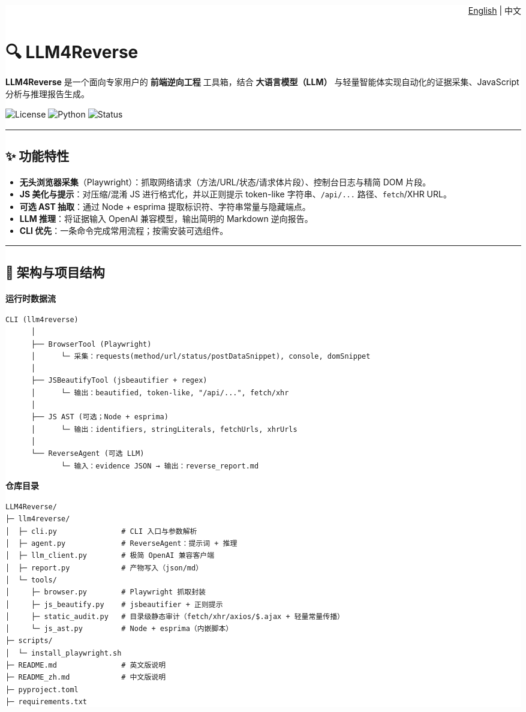 <p align="right">
  <a href="README.md">English</a> | 中文
</p>

# 🔍 LLM4Reverse

**LLM4Reverse** 是一个面向专家用户的 **前端逆向工程** 工具箱，结合 **大语言模型（LLM）** 与轻量智能体实现自动化的证据采集、JavaScript 分析与推理报告生成。

![License](https://img.shields.io/badge/license-MIT-blue.svg)
 ![Python](https://img.shields.io/badge/python-3.10%2B-blue)
 ![Status](https://img.shields.io/badge/status-alpha-orange)

------

## ✨ 功能特性

- **无头浏览器采集**（Playwright）：抓取网络请求（方法/URL/状态/请求体片段）、控制台日志与精简 DOM 片段。
- **JS 美化与提示**：对压缩/混淆 JS 进行格式化，并以正则提示 token-like 字符串、`/api/...` 路径、`fetch`/XHR URL。
- **可选 AST 抽取**：通过 Node + esprima 提取标识符、字符串常量与隐藏端点。
- **LLM 推理**：将证据输入 OpenAI 兼容模型，输出简明的 Markdown 逆向报告。
- **CLI 优先**：一条命令完成常用流程；按需安装可选组件。

------

## 🧱 架构与项目结构

**运行时数据流**

```text
CLI (llm4reverse)
      │
      ├── BrowserTool (Playwright)
      │      └─ 采集：requests(method/url/status/postDataSnippet), console, domSnippet
      │
      ├── JSBeautifyTool (jsbeautifier + regex)
      │      └─ 输出：beautified, token-like, "/api/...", fetch/xhr
      │
      ├── JS AST (可选；Node + esprima)
      │      └─ 输出：identifiers, stringLiterals, fetchUrls, xhrUrls
      │
      └── ReverseAgent (可选 LLM)
             └─ 输入：evidence JSON → 输出：reverse_report.md
```

**仓库目录**

```text
LLM4Reverse/
├─ llm4reverse/
│  ├─ cli.py               # CLI 入口与参数解析
│  ├─ agent.py             # ReverseAgent：提示词 + 推理
│  ├─ llm_client.py        # 极简 OpenAI 兼容客户端
│  ├─ report.py            # 产物写入（json/md）
│  └─ tools/
│     ├─ browser.py        # Playwright 抓取封装
│     ├─ js_beautify.py    # jsbeautifier + 正则提示
│     ├─ static_audit.py   # 目录级静态审计（fetch/xhr/axios/$.ajax + 轻量常量传播）
│     └─ js_ast.py         # Node + esprima（内嵌脚本）
├─ scripts/
│  └─ install_playwright.sh
├─ README.md               # 英文版说明
├─ README_zh.md            # 中文版说明
├─ pyproject.toml
├─ requirements.txt
```
